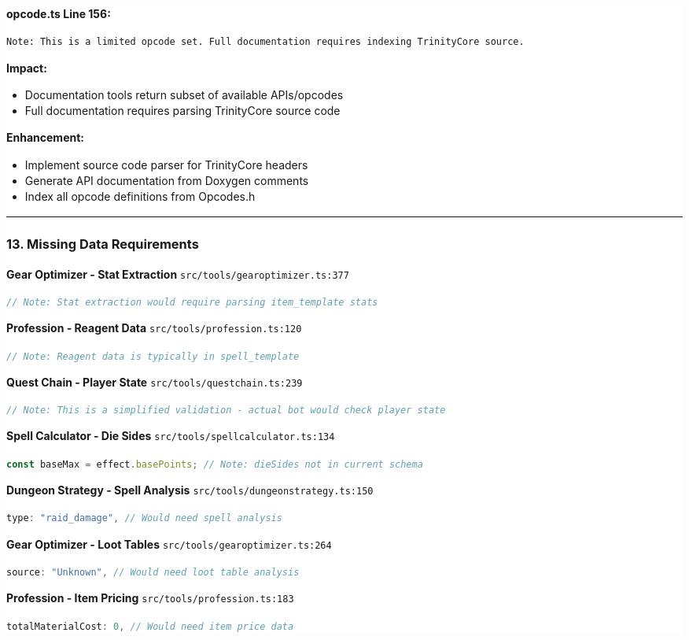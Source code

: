 **opcode.ts Line 156:**
```
Note: This is a limited opcode set. Full documentation requires indexing TrinityCore source.
```

**Impact:**
- Documentation tools return subset of available APIs/opcodes
- Full documentation requires parsing TrinityCore source code

**Enhancement:**
- Implement source code parser for TrinityCore headers
- Generate API documentation from Doxygen comments
- Index all opcode definitions from Opcodes.h

---

### 13. Missing Data Requirements

**Gear Optimizer - Stat Extraction**
`src/tools/gearoptimizer.ts:377`
```typescript
// Note: Stat extraction would require parsing item_template stats
```

**Profession - Reagent Data**
`src/tools/profession.ts:120`
```typescript
// Note: Reagent data is typically in spell_template
```

**Quest Chain - Player State**
`src/tools/questchain.ts:239`
```typescript
// Note: This is a simplified validation - actual bot would check player state
```

**Spell Calculator - Die Sides**
`src/tools/spellcalculator.ts:134`
```typescript
const baseMax = effect.basePoints; // Note: dieSides not in current schema
```

**Dungeon Strategy - Spell Analysis**
`src/tools/dungeonstrategy.ts:150`
```typescript
type: "raid_damage", // Would need spell analysis
```

**Gear Optimizer - Loot Tables**
`src/tools/gearoptimizer.ts:264`
```typescript
source: "Unknown", // Would need loot table analysis
```

**Profession - Item Pricing**
`src/tools/profession.ts:183`
```typescript
totalMaterialCost: 0, // Would need item price data
```
